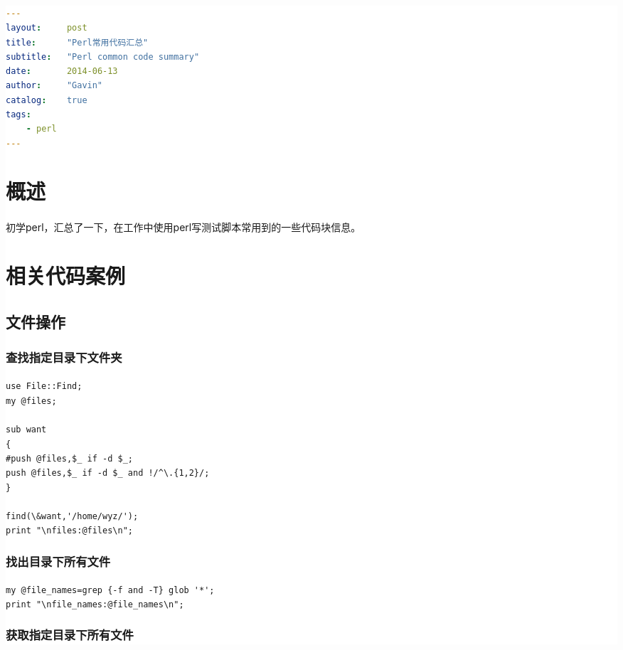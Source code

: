```yaml
---
layout:     post
title:      "Perl常用代码汇总"
subtitle:   "Perl common code summary"
date:       2014-06-13
author:     "Gavin"
catalog:    true
tags:
    - perl
---
```


# 概述

初学perl，汇总了一下，在工作中使用perl写测试脚本常用到的一些代码块信息。


# 相关代码案例

## 文件操作



### 查找指定目录下文件夹

```
use File::Find;
my @files;

sub want
{
#push @files,$_ if -d $_;
push @files,$_ if -d $_ and !/^\.{1,2}/;
}

find(\&want,'/home/wyz/');
print "\nfiles:@files\n";
```



### 找出目录下所有文件

```
my @file_names=grep {-f and -T} glob '*';
print "\nfile_names:@file_names\n";
```



### 获取指定目录下所有文件
